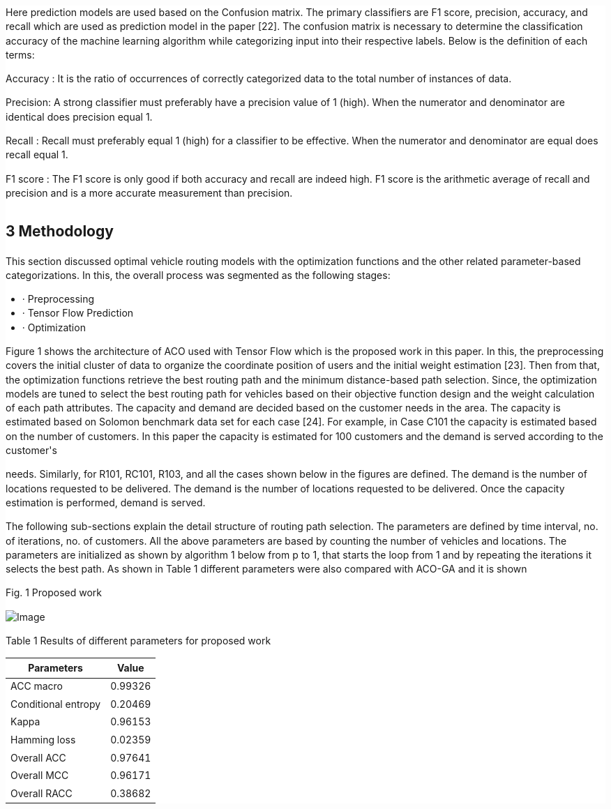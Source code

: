 Here prediction models are used based on the Confusion matrix. The primary classifiers are F1 score, precision, accuracy, and recall which are used as prediction model in the paper [22]. The confusion matrix is necessary to determine the classification accuracy of the machine learning algorithm while categorizing input into their respective labels. Below is the definition of each terms:

Accuracy : It is the ratio of occurrences of correctly categorized data to the total number of instances of data.

Precision: A strong classifier must preferably have a precision value of 1 (high). When the numerator and denominator are identical does precision equal 1.

Recall : Recall must preferably equal 1 (high) for a classifier to be effective. When the numerator and denominator are equal does recall equal 1.

F1 score : The F1 score is only good if both accuracy and recall are indeed high. F1 score is the arithmetic average of recall and precision and is a more accurate measurement than precision.

## 3 Methodology

This section discussed optimal vehicle routing models with the optimization functions and the other related parameter-based categorizations. In this, the overall process was segmented as the following stages:

- · Preprocessing
- · Tensor Flow Prediction
- · Optimization

Figure 1 shows the architecture of ACO used with Tensor Flow which is the proposed work in this paper. In this, the preprocessing covers the initial cluster of data to organize the coordinate position of users and the initial weight estimation [23]. Then from that, the optimization functions retrieve the best routing path and the minimum distance-based path selection. Since, the optimization models are tuned to select the best routing path for vehicles based on their objective function design and the weight calculation of each path attributes. The capacity and demand are decided based on the customer needs in the area. The capacity is estimated based on Solomon benchmark data set for each case [24]. For example, in Case C101 the capacity is estimated based on the number of customers. In this paper the capacity is estimated for 100 customers and the demand is served according to the customer's

needs. Similarly, for R101, RC101, R103, and all the cases shown below in the figures are defined. The demand is the number of locations requested to be delivered. The demand is the number of locations requested to be delivered. Once the capacity estimation is performed, demand is served.

The following sub-sections explain the detail structure of routing path selection. The parameters are defined by time interval, no. of iterations, no. of customers. All the above parameters are based by counting the number of vehicles and locations. The parameters are initialized as shown by algorithm 1 below from p to 1, that starts the loop from 1 and by repeating the iterations it selects the best path. As shown in Table 1 different parameters were also compared with ACO-GA and it is shown

Fig. 1 Proposed work

![Image](image_000001_a787f6ff71a5161d74d08bd14cb36bbb66173db42f1454c713028660d1937e5a.png)

Table 1 Results of different parameters for proposed work

| Parameters          | Value           |
|---------------------|-----------------|
| ACC macro           | 0.99326         |
| Conditional entropy | 0.20469         |
| Kappa               | 0.96153         |
| Hamming loss        | 0.02359         |
| Overall ACC         | 0.97641         |
| Overall MCC         | 0.96171         |
| Overall RACC        | 0.38682         |